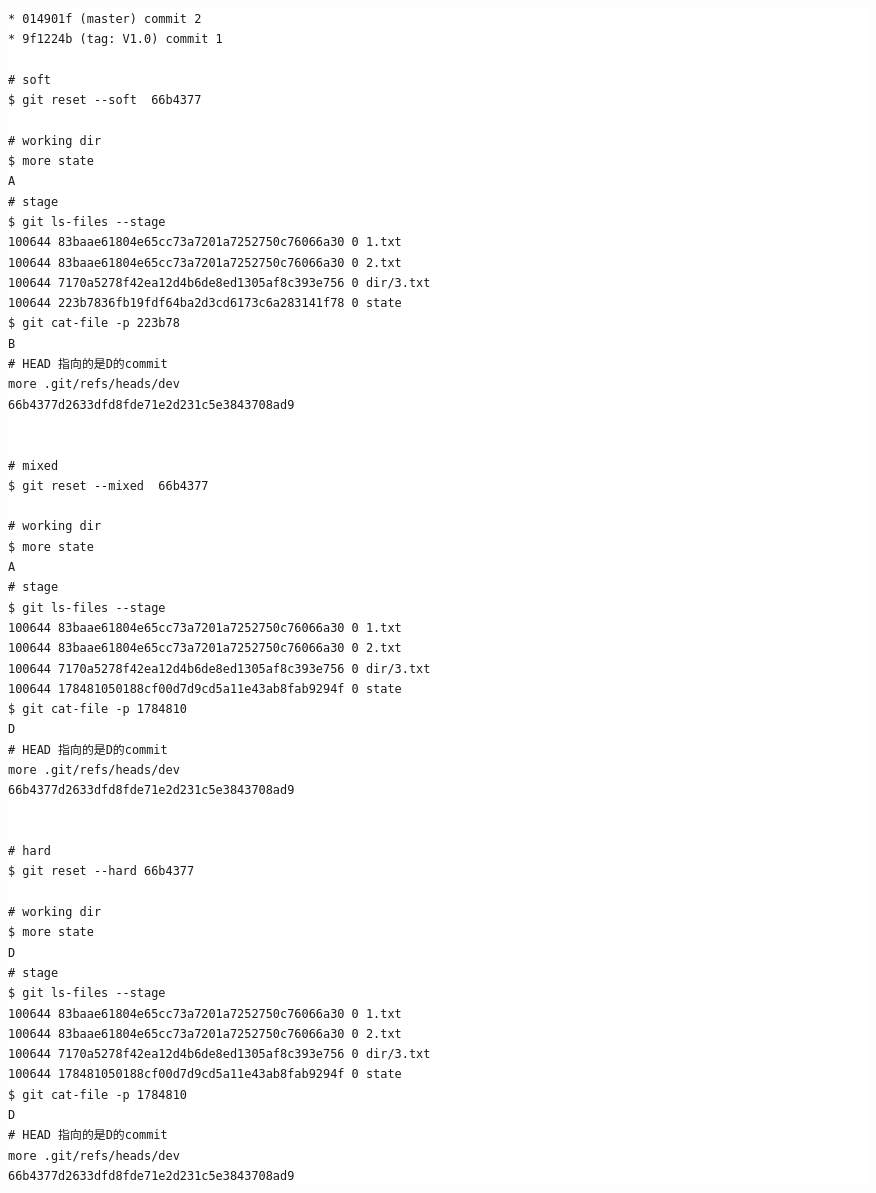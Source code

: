 ```shell
* 014901f (master) commit 2
* 9f1224b (tag: V1.0) commit 1

# soft
$ git reset --soft  66b4377

# working dir
$ more state
A
# stage
$ git ls-files --stage
100644 83baae61804e65cc73a7201a7252750c76066a30 0 1.txt
100644 83baae61804e65cc73a7201a7252750c76066a30 0 2.txt
100644 7170a5278f42ea12d4b6de8ed1305af8c393e756 0 dir/3.txt
100644 223b7836fb19fdf64ba2d3cd6173c6a283141f78 0 state
$ git cat-file -p 223b78
B
# HEAD 指向的是D的commit
more .git/refs/heads/dev
66b4377d2633dfd8fde71e2d231c5e3843708ad9


# mixed
$ git reset --mixed  66b4377

# working dir
$ more state
A
# stage
$ git ls-files --stage
100644 83baae61804e65cc73a7201a7252750c76066a30 0 1.txt
100644 83baae61804e65cc73a7201a7252750c76066a30 0 2.txt
100644 7170a5278f42ea12d4b6de8ed1305af8c393e756 0 dir/3.txt
100644 178481050188cf00d7d9cd5a11e43ab8fab9294f 0 state
$ git cat-file -p 1784810
D
# HEAD 指向的是D的commit
more .git/refs/heads/dev
66b4377d2633dfd8fde71e2d231c5e3843708ad9


# hard
$ git reset --hard 66b4377

# working dir
$ more state
D
# stage
$ git ls-files --stage
100644 83baae61804e65cc73a7201a7252750c76066a30 0 1.txt
100644 83baae61804e65cc73a7201a7252750c76066a30 0 2.txt
100644 7170a5278f42ea12d4b6de8ed1305af8c393e756 0 dir/3.txt
100644 178481050188cf00d7d9cd5a11e43ab8fab9294f 0 state
$ git cat-file -p 1784810
D
# HEAD 指向的是D的commit
more .git/refs/heads/dev
66b4377d2633dfd8fde71e2d231c5e3843708ad9
```
